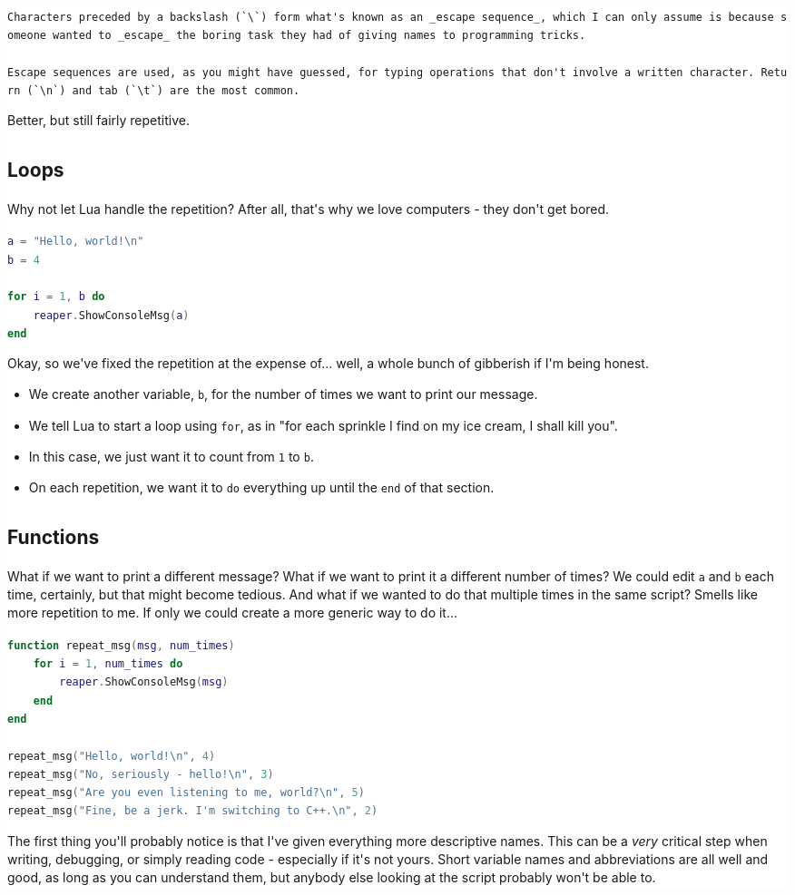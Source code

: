     Characters preceded by a backslash (`\`) form what's known as an _escape sequence_, which I can only assume is because someone wanted to _escape_ the boring task they had of giving names to programming tricks.

    Escape sequences are used, as you might have guessed, for typing operations that don't involve a written character. Return (`\n`) and tab (`\t`) are the most common.

Better, but still fairly repetitive.

## Loops

Why not let Lua handle the repetition? After all, that's why we love computers - they don't get bored.

```lua
a = "Hello, world!\n"
b = 4

for i = 1, b do
    reaper.ShowConsoleMsg(a)
end
```

Okay, so we've fixed the repetition at the expense of... well, a whole bunch of gibberish if I'm being honest.

- We create another variable, `b`, for the number of times we want to print our message.

- We tell Lua to start a loop using `for`, as in "for each sprinkle I find on my ice cream, I shall kill you".

- In this case, we just want it to count from `1` to `b`.

- On each repetition, we want it to `do` everything up until the `end` of that section.

## Functions

What if we want to print a different message? What if we want to print it a different number of times? We could edit `a` and `b` each time, certainly, but that might become tedious. And what if we wanted to do that multiple times in the same script? Smells like more repetition to me. If only we could create a more generic way to do it...

```lua
function repeat_msg(msg, num_times)
    for i = 1, num_times do
        reaper.ShowConsoleMsg(msg)
    end
end

repeat_msg("Hello, world!\n", 4)
repeat_msg("No, seriously - hello!\n", 3)
repeat_msg("Are you even listening to me, world?\n", 5)
repeat_msg("Fine, be a jerk. I'm switching to C++.\n", 2)
```

The first thing you'll probably notice is that I've given everything more descriptive names. This can be a _very_ critical step when writing, debugging, or simply reading code - especially if it's not yours. Short variable names and abbreviations are all well and good, as long as you can understand them, but anybody else looking at the script probably won't be able to.
